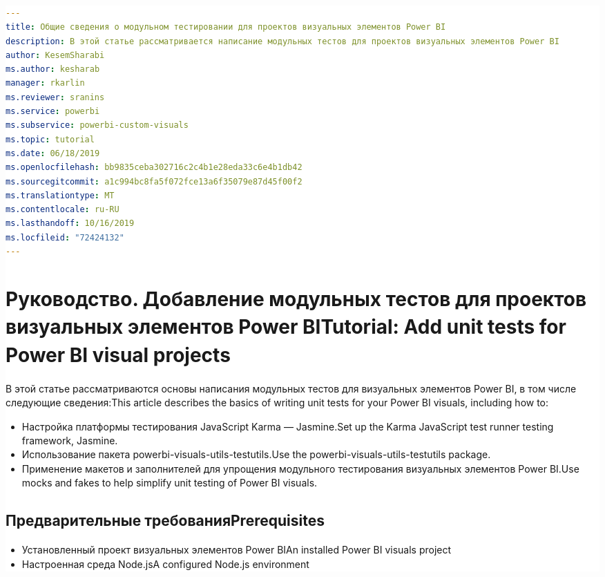 ```yaml
---
title: Общие сведения о модульном тестировании для проектов визуальных элементов Power BI
description: В этой статье рассматривается написание модульных тестов для проектов визуальных элементов Power BI
author: KesemSharabi
ms.author: kesharab
manager: rkarlin
ms.reviewer: sranins
ms.service: powerbi
ms.subservice: powerbi-custom-visuals
ms.topic: tutorial
ms.date: 06/18/2019
ms.openlocfilehash: bb9835ceba302716c2c4b1e28eda33c6e4b1db42
ms.sourcegitcommit: a1c994bc8fa5f072fce13a6f35079e87d45f00f2
ms.translationtype: MT
ms.contentlocale: ru-RU
ms.lasthandoff: 10/16/2019
ms.locfileid: "72424132"
---
```

# <a name="tutorial-add-unit-tests-for-power-bi-visual-projects"></a><span data-ttu-id="a6a78-103">Руководство. Добавление модульных тестов для проектов визуальных элементов Power BI</span><span class="sxs-lookup"><span data-stu-id="a6a78-103">Tutorial: Add unit tests for Power BI visual projects</span></span>

<span data-ttu-id="a6a78-104">В этой статье рассматриваются основы написания модульных тестов для визуальных элементов Power BI, в том числе следующие сведения:</span><span class="sxs-lookup"><span data-stu-id="a6a78-104">This article describes the basics of writing unit tests for your Power BI visuals, including how to:</span></span>

* <span data-ttu-id="a6a78-105">Настройка платформы тестирования JavaScript Karma — Jasmine.</span><span class="sxs-lookup"><span data-stu-id="a6a78-105">Set up the Karma JavaScript test runner testing framework, Jasmine.</span></span>
* <span data-ttu-id="a6a78-106">Использование пакета powerbi-visuals-utils-testutils.</span><span class="sxs-lookup"><span data-stu-id="a6a78-106">Use the powerbi-visuals-utils-testutils package.</span></span>
* <span data-ttu-id="a6a78-107">Применение макетов и заполнителей для упрощения модульного тестирования визуальных элементов Power BI.</span><span class="sxs-lookup"><span data-stu-id="a6a78-107">Use mocks and fakes to help simplify unit testing of Power BI visuals.</span></span>

## <a name="prerequisites"></a><span data-ttu-id="a6a78-108">Предварительные требования</span><span class="sxs-lookup"><span data-stu-id="a6a78-108">Prerequisites</span></span>

* <span data-ttu-id="a6a78-109">Установленный проект визуальных элементов Power BI</span><span class="sxs-lookup"><span data-stu-id="a6a78-109">An installed Power BI visuals project</span></span>
* <span data-ttu-id="a6a78-110">Настроенная среда Node.js</span><span class="sxs-lookup"><span data-stu-id="a6a78-110">A configured Node.js environment</span></span>
